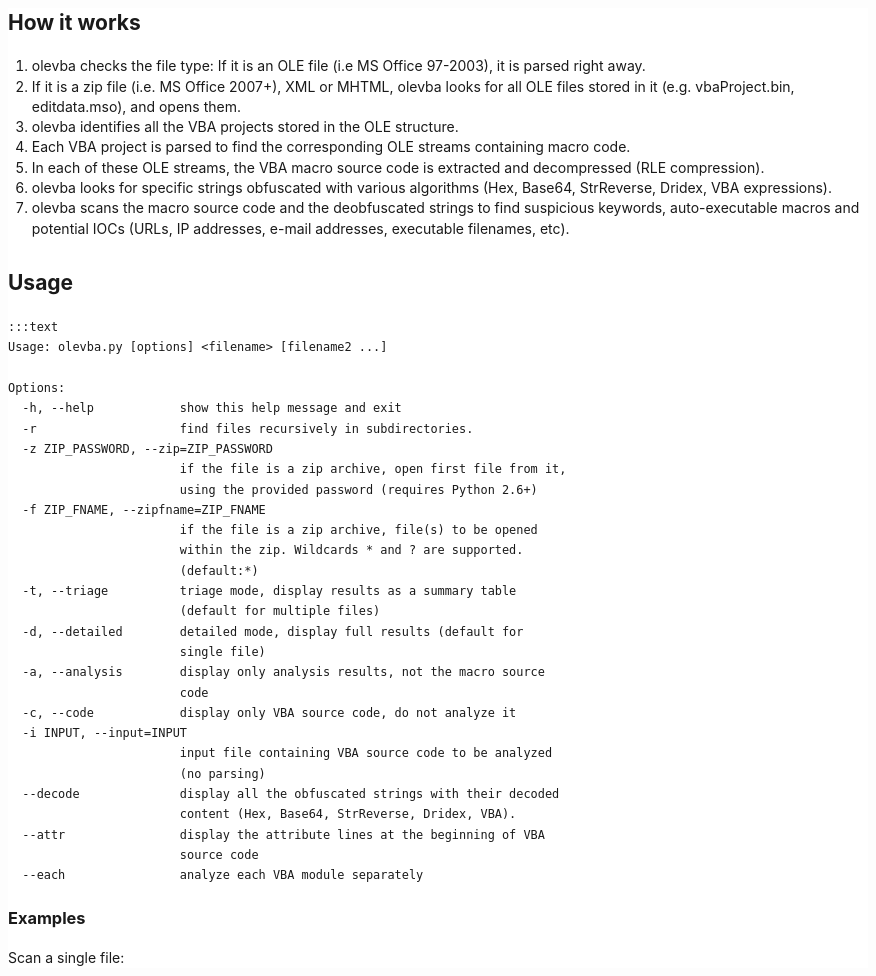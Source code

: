 ## How it works

1. olevba checks the file type: If it is an OLE file (i.e MS Office 97-2003), it is parsed right away.
1. If it is a zip file (i.e. MS Office 2007+), XML or MHTML, olevba looks for all OLE files stored in it (e.g. vbaProject.bin, editdata.mso), and opens them.
1. olevba identifies all the VBA projects stored in the OLE structure.
1. Each VBA project is parsed to find the corresponding OLE streams containing macro code.
1. In each of these OLE streams, the VBA macro source code is extracted and decompressed (RLE compression).
1. olevba looks for specific strings obfuscated with various algorithms (Hex, Base64, StrReverse, Dridex, VBA expressions).
1. olevba scans the macro source code and the deobfuscated strings to find suspicious keywords, auto-executable macros
and potential IOCs (URLs, IP addresses, e-mail addresses, executable filenames, etc).


## Usage

	:::text
    Usage: olevba.py [options] <filename> [filename2 ...]
    
    Options:
      -h, --help            show this help message and exit
      -r                    find files recursively in subdirectories.
      -z ZIP_PASSWORD, --zip=ZIP_PASSWORD
                            if the file is a zip archive, open first file from it,
                            using the provided password (requires Python 2.6+)
      -f ZIP_FNAME, --zipfname=ZIP_FNAME
                            if the file is a zip archive, file(s) to be opened
                            within the zip. Wildcards * and ? are supported.
                            (default:*)
      -t, --triage          triage mode, display results as a summary table
                            (default for multiple files)
      -d, --detailed        detailed mode, display full results (default for
                            single file)
      -a, --analysis        display only analysis results, not the macro source
                            code
      -c, --code            display only VBA source code, do not analyze it
      -i INPUT, --input=INPUT
                            input file containing VBA source code to be analyzed
                            (no parsing)
      --decode              display all the obfuscated strings with their decoded
                            content (Hex, Base64, StrReverse, Dridex, VBA).
      --attr                display the attribute lines at the beginning of VBA
                            source code
      --each                analyze each VBA module separately
                                              
### Examples

Scan a single file:
